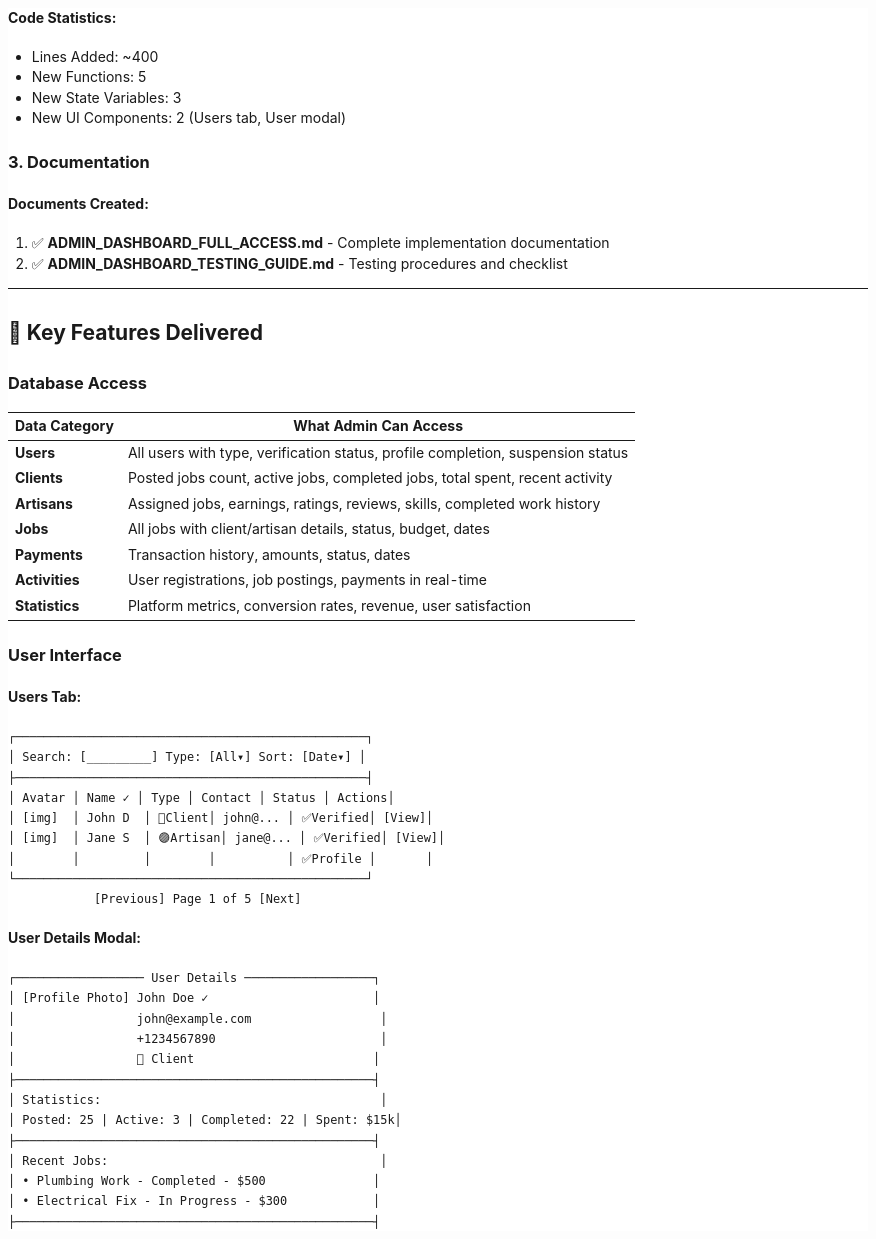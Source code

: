 #### Code Statistics:
- Lines Added: ~400
- New Functions: 5
- New State Variables: 3
- New UI Components: 2 (Users tab, User modal)

### **3. Documentation**

#### Documents Created:
1. ✅ **ADMIN_DASHBOARD_FULL_ACCESS.md** - Complete implementation documentation
2. ✅ **ADMIN_DASHBOARD_TESTING_GUIDE.md** - Testing procedures and checklist

---

## 🔑 Key Features Delivered

### **Database Access**

| Data Category | What Admin Can Access |
|---------------|----------------------|
| **Users** | All users with type, verification status, profile completion, suspension status |
| **Clients** | Posted jobs count, active jobs, completed jobs, total spent, recent activity |
| **Artisans** | Assigned jobs, earnings, ratings, reviews, skills, completed work history |
| **Jobs** | All jobs with client/artisan details, status, budget, dates |
| **Payments** | Transaction history, amounts, status, dates |
| **Activities** | User registrations, job postings, payments in real-time |
| **Statistics** | Platform metrics, conversion rates, revenue, user satisfaction |

### **User Interface**

#### Users Tab:
```
┌─────────────────────────────────────────────────┐
│ Search: [_________] Type: [All▾] Sort: [Date▾] │
├─────────────────────────────────────────────────┤
│ Avatar │ Name ✓ │ Type │ Contact │ Status │ Actions│
│ [img]  │ John D  │ 🔵Client│ john@... │ ✅Verified│ [View]│
│ [img]  │ Jane S  │ 🟣Artisan│ jane@... │ ✅Verified│ [View]│
│        │         │        │          │ ✅Profile │       │
└─────────────────────────────────────────────────┘
            [Previous] Page 1 of 5 [Next]
```

#### User Details Modal:
```
┌────────────────── User Details ──────────────────┐
│ [Profile Photo] John Doe ✓                       │
│                 john@example.com                  │
│                 +1234567890                       │
│                 🔵 Client                         │
├──────────────────────────────────────────────────┤
│ Statistics:                                       │
│ Posted: 25 | Active: 3 | Completed: 22 | Spent: $15k│
├──────────────────────────────────────────────────┤
│ Recent Jobs:                                      │
│ • Plumbing Work - Completed - $500               │
│ • Electrical Fix - In Progress - $300            │
├──────────────────────────────────────────────────┤
```